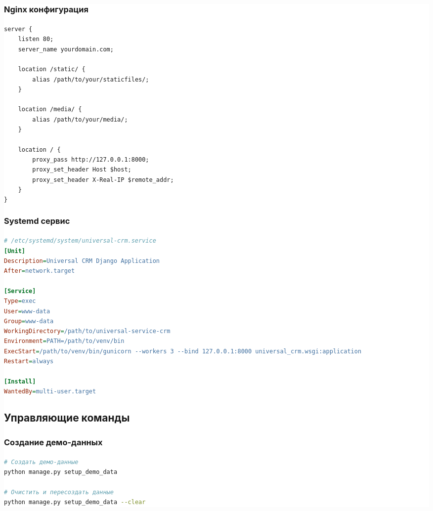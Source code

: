 ### Nginx конфигурация
```nginx
server {
    listen 80;
    server_name yourdomain.com;
    
    location /static/ {
        alias /path/to/your/staticfiles/;
    }
    
    location /media/ {
        alias /path/to/your/media/;
    }
    
    location / {
        proxy_pass http://127.0.0.1:8000;
        proxy_set_header Host $host;
        proxy_set_header X-Real-IP $remote_addr;
    }
}
```

### Systemd сервис
```ini
# /etc/systemd/system/universal-crm.service
[Unit]
Description=Universal CRM Django Application
After=network.target

[Service]
Type=exec
User=www-data
Group=www-data
WorkingDirectory=/path/to/universal-service-crm
Environment=PATH=/path/to/venv/bin
ExecStart=/path/to/venv/bin/gunicorn --workers 3 --bind 127.0.0.1:8000 universal_crm.wsgi:application
Restart=always

[Install]
WantedBy=multi-user.target
```

## Управляющие команды

### Создание демо-данных
```bash
# Создать демо-данные
python manage.py setup_demo_data

# Очистить и пересоздать данные
python manage.py setup_demo_data --clear
```
